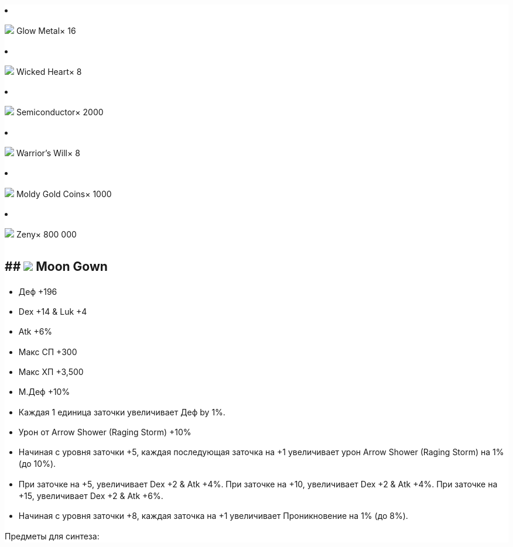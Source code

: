 <li>
<p><img src="«./loot/glow.png»"> Glow Metal× 16</p>
</li>
<li>
<p><img src="«./loot/wicked.png»"> Wicked Heart× 8</p>
</li>
<li>
<p><img src="«./loot/semiconductor.png»"> Semiconductor× 2000</p>
</li>
<li>
<p><img src="«./loot/warrior.png»"> Warrior’s Will× 8</p>
</li>
<li>
<p><img src="«./loot/moldy.png»"> Moldy Gold Coins× 1000</p>
</li>
<li>
<p><img src="«./loot/zeny.png»"> Zeny× 800 000</p>
</li>
</ul>
<h2 id="img-src.synth_finmoon_gown.png--moon-gown">## <img src="./synth_fin/moon_gown.png"> Moon Gown</h2>
<ul>
<li>
<p>Деф +196</p>
</li>
<li>
<p>Dex +14 &amp; Luk +4</p>
</li>
<li>
<p>Atk +6%</p>
</li>
<li>
<p>Макс СП +300</p>
</li>
<li>
<p>Макс  ХП +3,500</p>
</li>
<li>
<p>M.Деф +10%</p>
</li>
<li>
<p>Каждая 1 единица заточки увеличивает Деф by 1%.</p>
</li>
<li>
<p>Урон  от  Arrow Shower (Raging Storm) +10%</p>
</li>
<li>
<p>Начиная с уровня заточки +5, каждая последующая заточка на +1 увеличивает урон Arrow  Shower (Raging  Storm) на 1% (до 10%).</p>
</li>
<li>
<p>При заточке на +5, увеличивает Dex +2 &amp; Atk +4%. При заточке на +10, увеличивает Dex +2 &amp; Atk +4%. При заточке на +15, увеличивает  Dex +2 &amp; Atk +6%.</p>
</li>
<li>
<p>Начиная с уровня заточки +8, каждая заточка на +1 увеличивает Проникновение на 1% (до 8%).</p>
</li>
</ul>
<p>Предметы для синтеза:</p>
<ul>